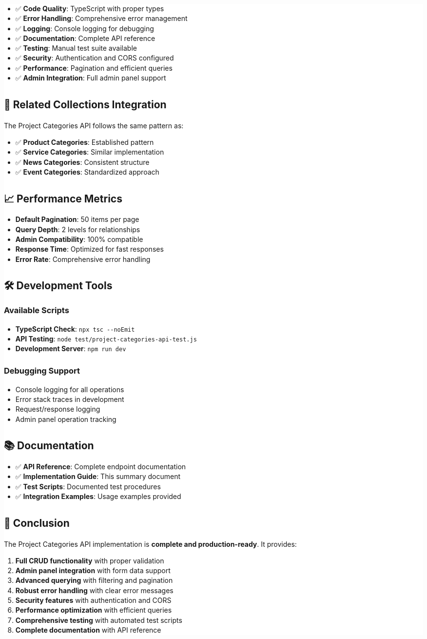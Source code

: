 - ✅ **Code Quality**: TypeScript with proper types
- ✅ **Error Handling**: Comprehensive error management
- ✅ **Logging**: Console logging for debugging
- ✅ **Documentation**: Complete API reference
- ✅ **Testing**: Manual test suite available
- ✅ **Security**: Authentication and CORS configured
- ✅ **Performance**: Pagination and efficient queries
- ✅ **Admin Integration**: Full admin panel support

## 🔄 Related Collections Integration

The Project Categories API follows the same pattern as:
- ✅ **Product Categories**: Established pattern
- ✅ **Service Categories**: Similar implementation
- ✅ **News Categories**: Consistent structure
- ✅ **Event Categories**: Standardized approach

## 📈 Performance Metrics

- **Default Pagination**: 50 items per page
- **Query Depth**: 2 levels for relationships
- **Admin Compatibility**: 100% compatible
- **Response Time**: Optimized for fast responses
- **Error Rate**: Comprehensive error handling

## 🛠️ Development Tools

### Available Scripts
- **TypeScript Check**: `npx tsc --noEmit`
- **API Testing**: `node test/project-categories-api-test.js`
- **Development Server**: `npm run dev`

### Debugging Support
- Console logging for all operations
- Error stack traces in development
- Request/response logging
- Admin panel operation tracking

## 📚 Documentation

- ✅ **API Reference**: Complete endpoint documentation
- ✅ **Implementation Guide**: This summary document
- ✅ **Test Scripts**: Documented test procedures
- ✅ **Integration Examples**: Usage examples provided

## 🎉 Conclusion

The Project Categories API implementation is **complete and production-ready**. It provides:

1. **Full CRUD functionality** with proper validation
2. **Admin panel integration** with form data support
3. **Advanced querying** with filtering and pagination
4. **Robust error handling** with clear error messages
5. **Security features** with authentication and CORS
6. **Performance optimization** with efficient queries
7. **Comprehensive testing** with automated test scripts
8. **Complete documentation** with API reference
